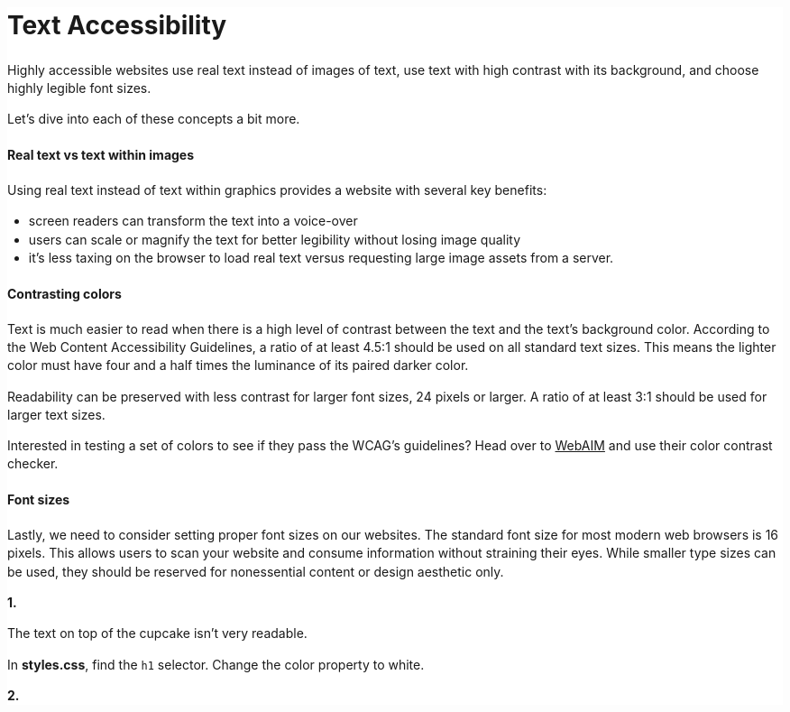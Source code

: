 <h1>
Text Accessibility
</h1>

Highly accessible websites use real text instead of images of text, use
text with high contrast with its background, and choose highly legible
font sizes.

Let’s dive into each of these concepts a bit more.

#### Real text vs text within images

Using real text instead of text within graphics provides a website with
several key benefits:

- screen readers can transform the text into a voice-over
- users can scale or magnify the text for better legibility without
  losing image quality
- it’s less taxing on the browser to load real text versus requesting
  large image assets from a server.

#### Contrasting colors

Text is much easier to read when there is a high level of contrast
between the text and the text’s background color. According to the Web
Content Accessibility Guidelines, a ratio of at least 4.5:1 should be
used on all standard text sizes. This means the lighter color must have
four and a half times the luminance of its paired darker color.

Readability can be preserved with less contrast for larger font sizes,
24 pixels or larger. A ratio of at least 3:1 should be used for larger
text sizes.

Interested in testing a set of colors to see if they pass the WCAG’s
guidelines? Head over to
<a href="https://webaim.org/resources/contrastchecker/"
class="e14vpv2g1 gamut-xro1w8-ResetElement-Anchor-AnchorBase e1bhhzie0"
target="_blank" rel="noopener">WebAIM</a> and use their color contrast
checker.

#### Font sizes

Lastly, we need to consider setting proper font sizes on our websites.
The standard font size for most modern web browsers is 16 pixels. This
allows users to scan your website and consume information without
straining their eyes. While smaller type sizes can be used, they should
be reserved for nonessential content or design aesthetic only.



**1.**

The text on top of the cupcake isn’t very readable.

In **styles.css**, find the `h1` selector. Change the color property to
white.

**2.**
